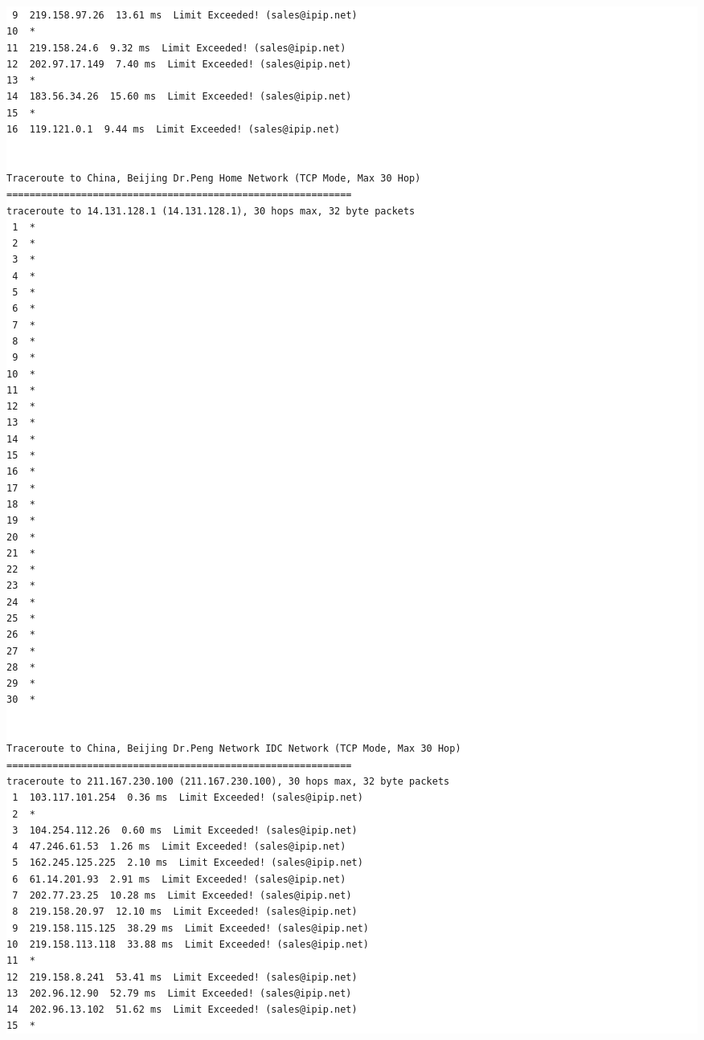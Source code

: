 ```properties
 9  219.158.97.26  13.61 ms  Limit Exceeded! (sales@ipip.net)
10  *
11  219.158.24.6  9.32 ms  Limit Exceeded! (sales@ipip.net)
12  202.97.17.149  7.40 ms  Limit Exceeded! (sales@ipip.net)
13  *
14  183.56.34.26  15.60 ms  Limit Exceeded! (sales@ipip.net)
15  *
16  119.121.0.1  9.44 ms  Limit Exceeded! (sales@ipip.net)


Traceroute to China, Beijing Dr.Peng Home Network (TCP Mode, Max 30 Hop)
============================================================
traceroute to 14.131.128.1 (14.131.128.1), 30 hops max, 32 byte packets
 1  *
 2  *
 3  *
 4  *
 5  *
 6  *
 7  *
 8  *
 9  *
10  *
11  *
12  *
13  *
14  *
15  *
16  *
17  *
18  *
19  *
20  *
21  *
22  *
23  *
24  *
25  *
26  *
27  *
28  *
29  *
30  *


Traceroute to China, Beijing Dr.Peng Network IDC Network (TCP Mode, Max 30 Hop)
============================================================
traceroute to 211.167.230.100 (211.167.230.100), 30 hops max, 32 byte packets
 1  103.117.101.254  0.36 ms  Limit Exceeded! (sales@ipip.net)
 2  *
 3  104.254.112.26  0.60 ms  Limit Exceeded! (sales@ipip.net)
 4  47.246.61.53  1.26 ms  Limit Exceeded! (sales@ipip.net)
 5  162.245.125.225  2.10 ms  Limit Exceeded! (sales@ipip.net)
 6  61.14.201.93  2.91 ms  Limit Exceeded! (sales@ipip.net)
 7  202.77.23.25  10.28 ms  Limit Exceeded! (sales@ipip.net)
 8  219.158.20.97  12.10 ms  Limit Exceeded! (sales@ipip.net)
 9  219.158.115.125  38.29 ms  Limit Exceeded! (sales@ipip.net)
10  219.158.113.118  33.88 ms  Limit Exceeded! (sales@ipip.net)
11  *
12  219.158.8.241  53.41 ms  Limit Exceeded! (sales@ipip.net)
13  202.96.12.90  52.79 ms  Limit Exceeded! (sales@ipip.net)
14  202.96.13.102  51.62 ms  Limit Exceeded! (sales@ipip.net)
15  *
```